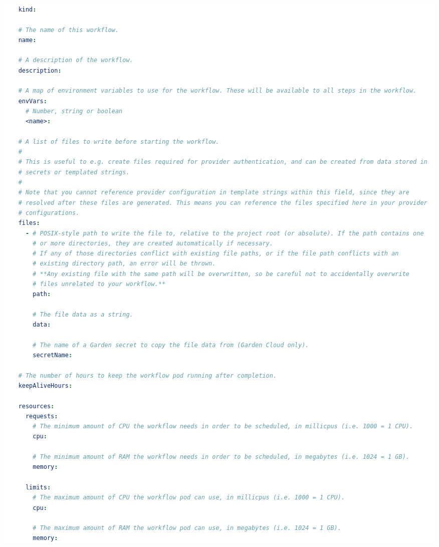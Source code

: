 ```yaml
    kind:

    # The name of this workflow.
    name:

    # A description of the workflow.
    description:

    # A map of environment variables to use for the workflow. These will be available to all steps in the workflow.
    envVars:
      # Number, string or boolean
      <name>:

    # A list of files to write before starting the workflow.
    #
    # This is useful to e.g. create files required for provider authentication, and can be created from data stored in
    # secrets or templated strings.
    #
    # Note that you cannot reference provider configuration in template strings within this field, since they are
    # resolved after these files are generated. This means you can reference the files specified here in your provider
    # configurations.
    files:
      - # POSIX-style path to write the file to, relative to the project root (or absolute). If the path contains one
        # or more directories, they are created automatically if necessary.
        # If any of those directories conflict with existing file paths, or if the file path conflicts with an
        # existing directory path, an error will be thrown.
        # **Any existing file with the same path will be overwritten, so be careful not to accidentally overwrite
        # files unrelated to your workflow.**
        path:

        # The file data as a string.
        data:

        # The name of a Garden secret to copy the file data from (Garden Cloud only).
        secretName:

    # The number of hours to keep the workflow pod running after completion.
    keepAliveHours:

    resources:
      requests:
        # The minimum amount of CPU the workflow needs in order to be scheduled, in millicpus (i.e. 1000 = 1 CPU).
        cpu:

        # The minimum amount of RAM the workflow needs in order to be scheduled, in megabytes (i.e. 1024 = 1 GB).
        memory:

      limits:
        # The maximum amount of CPU the workflow pod can use, in millicpus (i.e. 1000 = 1 CPU).
        cpu:

        # The maximum amount of RAM the workflow pod can use, in megabytes (i.e. 1024 = 1 GB).
        memory:

```